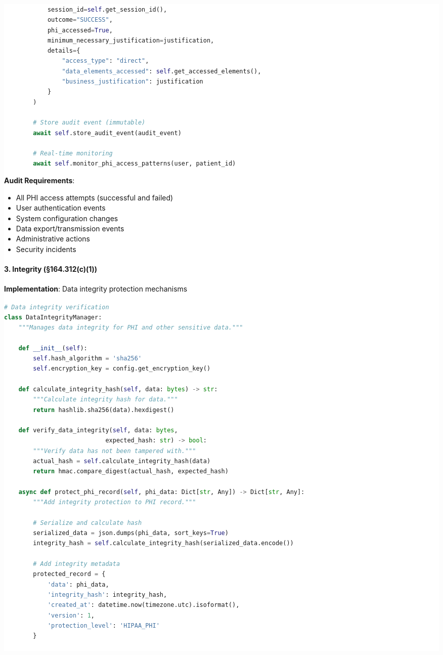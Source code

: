```python
            session_id=self.get_session_id(),
            outcome="SUCCESS",
            phi_accessed=True,
            minimum_necessary_justification=justification,
            details={
                "access_type": "direct",
                "data_elements_accessed": self.get_accessed_elements(),
                "business_justification": justification
            }
        )
        
        # Store audit event (immutable)
        await self.store_audit_event(audit_event)
        
        # Real-time monitoring
        await self.monitor_phi_access_patterns(user, patient_id)
```

**Audit Requirements**:
- All PHI access attempts (successful and failed)
- User authentication events
- System configuration changes
- Data export/transmission events
- Administrative actions
- Security incidents

#### 3. Integrity (§164.312(c)(1))

**Implementation**: Data integrity protection mechanisms

```python
# Data integrity verification
class DataIntegrityManager:
    """Manages data integrity for PHI and other sensitive data."""
    
    def __init__(self):
        self.hash_algorithm = 'sha256'
        self.encryption_key = config.get_encryption_key()
    
    def calculate_integrity_hash(self, data: bytes) -> str:
        """Calculate integrity hash for data."""
        return hashlib.sha256(data).hexdigest()
    
    def verify_data_integrity(self, data: bytes, 
                            expected_hash: str) -> bool:
        """Verify data has not been tampered with."""
        actual_hash = self.calculate_integrity_hash(data)
        return hmac.compare_digest(actual_hash, expected_hash)
    
    async def protect_phi_record(self, phi_data: Dict[str, Any]) -> Dict[str, Any]:
        """Add integrity protection to PHI record."""
        
        # Serialize and calculate hash
        serialized_data = json.dumps(phi_data, sort_keys=True)
        integrity_hash = self.calculate_integrity_hash(serialized_data.encode())
        
        # Add integrity metadata
        protected_record = {
            'data': phi_data,
            'integrity_hash': integrity_hash,
            'created_at': datetime.now(timezone.utc).isoformat(),
            'version': 1,
            'protection_level': 'HIPAA_PHI'
        }
        
```